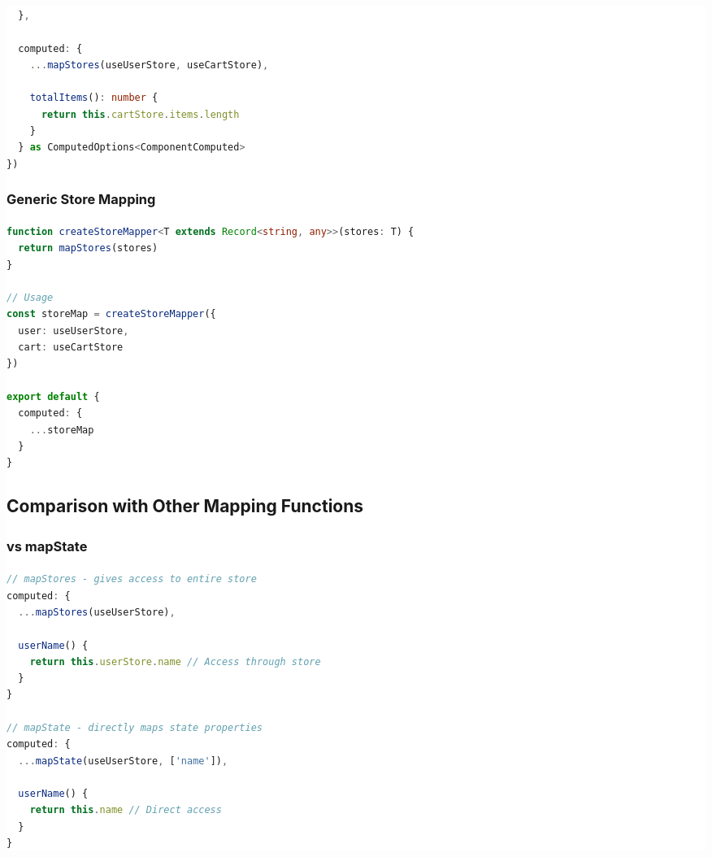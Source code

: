 ```ts
  },
  
  computed: {
    ...mapStores(useUserStore, useCartStore),
    
    totalItems(): number {
      return this.cartStore.items.length
    }
  } as ComputedOptions<ComponentComputed>
})
```

### Generic Store Mapping

```ts
function createStoreMapper<T extends Record<string, any>>(stores: T) {
  return mapStores(stores)
}

// Usage
const storeMap = createStoreMapper({
  user: useUserStore,
  cart: useCartStore
})

export default {
  computed: {
    ...storeMap
  }
}
```

## Comparison with Other Mapping Functions

### vs mapState

```js
// mapStores - gives access to entire store
computed: {
  ...mapStores(useUserStore),
  
  userName() {
    return this.userStore.name // Access through store
  }
}

// mapState - directly maps state properties
computed: {
  ...mapState(useUserStore, ['name']),
  
  userName() {
    return this.name // Direct access
  }
}
```
